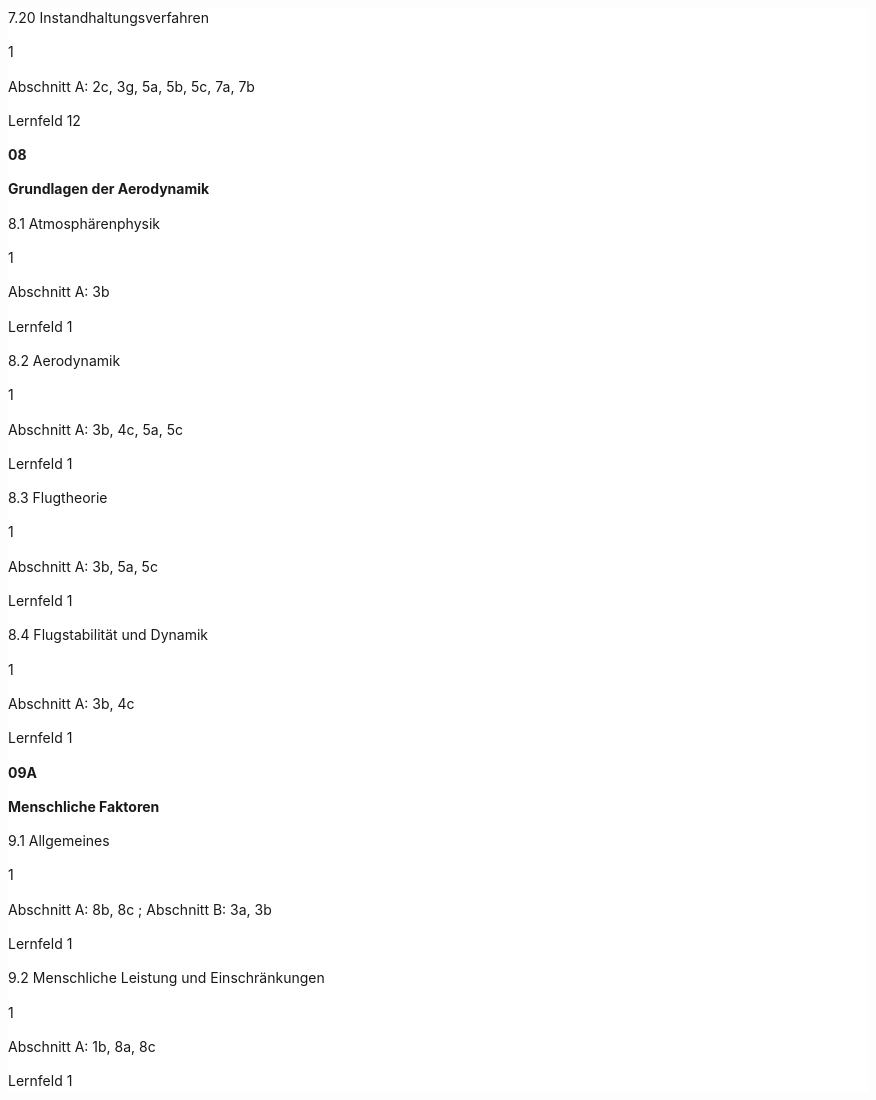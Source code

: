 7.20 Instandhaltungsverfahren

1

Abschnitt A: 2c, 3g, 5a, 5b, 5c, 7a, 7b

Lernfeld 12

**08**

**Grundlagen der Aerodynamik**

8.1 Atmosphärenphysik

1

Abschnitt A: 3b

Lernfeld 1

8.2 Aerodynamik

1

Abschnitt A: 3b, 4c, 5a, 5c

Lernfeld 1

8.3 Flugtheorie

1

Abschnitt A: 3b, 5a, 5c

Lernfeld 1

8.4 Flugstabilität und Dynamik

1

Abschnitt A: 3b, 4c

Lernfeld 1

**09A**

**Menschliche Faktoren**

9.1 Allgemeines

1

Abschnitt A: 8b, 8c ;
Abschnitt B: 3a, 3b

Lernfeld 1

9.2 Menschliche Leistung und
Einschränkungen

1

Abschnitt A: 1b, 8a, 8c

Lernfeld 1
